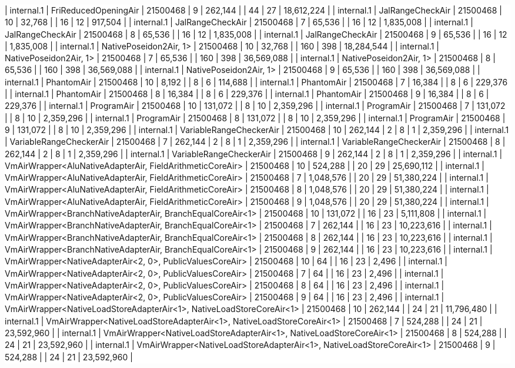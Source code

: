 | internal.1 | FriReducedOpeningAir | 21500468 | 9 | 262,144 |  | 44 | 27 | 18,612,224 | 
| internal.1 | JalRangeCheckAir | 21500468 | 10 | 32,768 |  | 16 | 12 | 917,504 | 
| internal.1 | JalRangeCheckAir | 21500468 | 7 | 65,536 |  | 16 | 12 | 1,835,008 | 
| internal.1 | JalRangeCheckAir | 21500468 | 8 | 65,536 |  | 16 | 12 | 1,835,008 | 
| internal.1 | JalRangeCheckAir | 21500468 | 9 | 65,536 |  | 16 | 12 | 1,835,008 | 
| internal.1 | NativePoseidon2Air<BabyBearParameters>, 1> | 21500468 | 10 | 32,768 |  | 160 | 398 | 18,284,544 | 
| internal.1 | NativePoseidon2Air<BabyBearParameters>, 1> | 21500468 | 7 | 65,536 |  | 160 | 398 | 36,569,088 | 
| internal.1 | NativePoseidon2Air<BabyBearParameters>, 1> | 21500468 | 8 | 65,536 |  | 160 | 398 | 36,569,088 | 
| internal.1 | NativePoseidon2Air<BabyBearParameters>, 1> | 21500468 | 9 | 65,536 |  | 160 | 398 | 36,569,088 | 
| internal.1 | PhantomAir | 21500468 | 10 | 8,192 |  | 8 | 6 | 114,688 | 
| internal.1 | PhantomAir | 21500468 | 7 | 16,384 |  | 8 | 6 | 229,376 | 
| internal.1 | PhantomAir | 21500468 | 8 | 16,384 |  | 8 | 6 | 229,376 | 
| internal.1 | PhantomAir | 21500468 | 9 | 16,384 |  | 8 | 6 | 229,376 | 
| internal.1 | ProgramAir | 21500468 | 10 | 131,072 |  | 8 | 10 | 2,359,296 | 
| internal.1 | ProgramAir | 21500468 | 7 | 131,072 |  | 8 | 10 | 2,359,296 | 
| internal.1 | ProgramAir | 21500468 | 8 | 131,072 |  | 8 | 10 | 2,359,296 | 
| internal.1 | ProgramAir | 21500468 | 9 | 131,072 |  | 8 | 10 | 2,359,296 | 
| internal.1 | VariableRangeCheckerAir | 21500468 | 10 | 262,144 | 2 | 8 | 1 | 2,359,296 | 
| internal.1 | VariableRangeCheckerAir | 21500468 | 7 | 262,144 | 2 | 8 | 1 | 2,359,296 | 
| internal.1 | VariableRangeCheckerAir | 21500468 | 8 | 262,144 | 2 | 8 | 1 | 2,359,296 | 
| internal.1 | VariableRangeCheckerAir | 21500468 | 9 | 262,144 | 2 | 8 | 1 | 2,359,296 | 
| internal.1 | VmAirWrapper<AluNativeAdapterAir, FieldArithmeticCoreAir> | 21500468 | 10 | 524,288 |  | 20 | 29 | 25,690,112 | 
| internal.1 | VmAirWrapper<AluNativeAdapterAir, FieldArithmeticCoreAir> | 21500468 | 7 | 1,048,576 |  | 20 | 29 | 51,380,224 | 
| internal.1 | VmAirWrapper<AluNativeAdapterAir, FieldArithmeticCoreAir> | 21500468 | 8 | 1,048,576 |  | 20 | 29 | 51,380,224 | 
| internal.1 | VmAirWrapper<AluNativeAdapterAir, FieldArithmeticCoreAir> | 21500468 | 9 | 1,048,576 |  | 20 | 29 | 51,380,224 | 
| internal.1 | VmAirWrapper<BranchNativeAdapterAir, BranchEqualCoreAir<1> | 21500468 | 10 | 131,072 |  | 16 | 23 | 5,111,808 | 
| internal.1 | VmAirWrapper<BranchNativeAdapterAir, BranchEqualCoreAir<1> | 21500468 | 7 | 262,144 |  | 16 | 23 | 10,223,616 | 
| internal.1 | VmAirWrapper<BranchNativeAdapterAir, BranchEqualCoreAir<1> | 21500468 | 8 | 262,144 |  | 16 | 23 | 10,223,616 | 
| internal.1 | VmAirWrapper<BranchNativeAdapterAir, BranchEqualCoreAir<1> | 21500468 | 9 | 262,144 |  | 16 | 23 | 10,223,616 | 
| internal.1 | VmAirWrapper<NativeAdapterAir<2, 0>, PublicValuesCoreAir> | 21500468 | 10 | 64 |  | 16 | 23 | 2,496 | 
| internal.1 | VmAirWrapper<NativeAdapterAir<2, 0>, PublicValuesCoreAir> | 21500468 | 7 | 64 |  | 16 | 23 | 2,496 | 
| internal.1 | VmAirWrapper<NativeAdapterAir<2, 0>, PublicValuesCoreAir> | 21500468 | 8 | 64 |  | 16 | 23 | 2,496 | 
| internal.1 | VmAirWrapper<NativeAdapterAir<2, 0>, PublicValuesCoreAir> | 21500468 | 9 | 64 |  | 16 | 23 | 2,496 | 
| internal.1 | VmAirWrapper<NativeLoadStoreAdapterAir<1>, NativeLoadStoreCoreAir<1> | 21500468 | 10 | 262,144 |  | 24 | 21 | 11,796,480 | 
| internal.1 | VmAirWrapper<NativeLoadStoreAdapterAir<1>, NativeLoadStoreCoreAir<1> | 21500468 | 7 | 524,288 |  | 24 | 21 | 23,592,960 | 
| internal.1 | VmAirWrapper<NativeLoadStoreAdapterAir<1>, NativeLoadStoreCoreAir<1> | 21500468 | 8 | 524,288 |  | 24 | 21 | 23,592,960 | 
| internal.1 | VmAirWrapper<NativeLoadStoreAdapterAir<1>, NativeLoadStoreCoreAir<1> | 21500468 | 9 | 524,288 |  | 24 | 21 | 23,592,960 | 